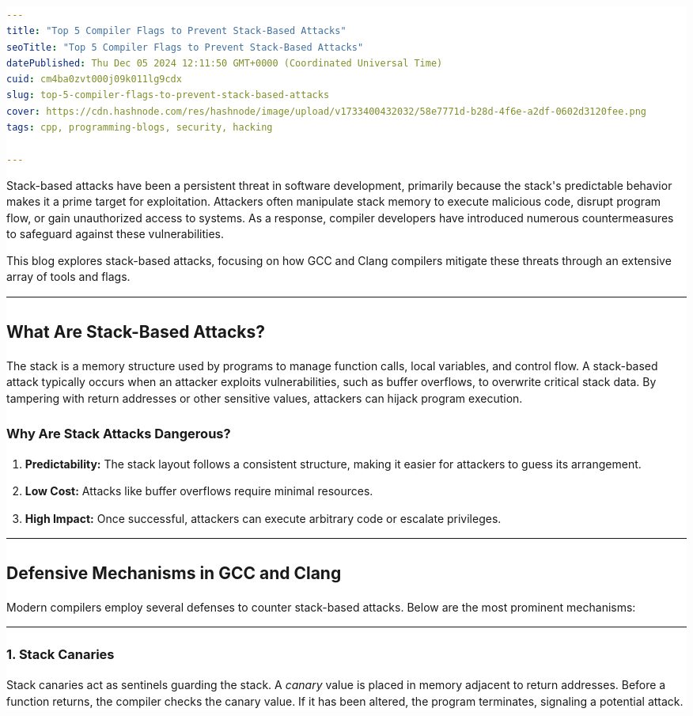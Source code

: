 ```yaml
---
title: "Top 5 Compiler Flags to Prevent Stack-Based Attacks"
seoTitle: "Top 5 Compiler Flags to Prevent Stack-Based Attacks"
datePublished: Thu Dec 05 2024 12:11:50 GMT+0000 (Coordinated Universal Time)
cuid: cm4ba0zvt000j09k011lg9cdx
slug: top-5-compiler-flags-to-prevent-stack-based-attacks
cover: https://cdn.hashnode.com/res/hashnode/image/upload/v1733400432032/58e7771d-b28d-4f6e-a2df-0602d3120fee.png
tags: cpp, programming-blogs, security, hacking

---
```


Stack-based attacks have been a persistent threat in software development, primarily because the stack's predictable behavior makes it a prime target for exploitation. Attackers often manipulate stack memory to execute malicious code, disrupt program flow, or gain unauthorized access to systems. As a response, compiler developers have introduced numerous countermeasures to safeguard against these vulnerabilities.

This blog explores stack-based attacks, focusing on how GCC and Clang compilers mitigate these threats through an extensive array of tools and flags.

---

## **What Are Stack-Based Attacks?**

The stack is a memory structure used by programs to manage function calls, local variables, and control flow. A stack-based attack typically occurs when an attacker exploits vulnerabilities, such as buffer overflows, to overwrite critical stack data. By tampering with return addresses or other sensitive values, attackers can hijack program execution.

### **Why Are Stack Attacks Dangerous?**

1. **Predictability:** The stack layout follows a consistent structure, making it easier for attackers to guess its arrangement.
    
2. **Low Cost:** Attacks like buffer overflows require minimal resources.
    
3. **High Impact:** Once successful, attackers can execute arbitrary code or escalate privileges.
    

---

## **Defensive Mechanisms in GCC and Clang**

Modern compilers employ several defenses to counter stack-based attacks. Below are the most prominent mechanisms:

---

### **1\. Stack Canaries**

Stack canaries act as sentinels guarding the stack. A *canary* value is placed in memory adjacent to return addresses. Before a function returns, the compiler checks the canary value. If it has been altered, the program terminates, signaling a potential attack.
